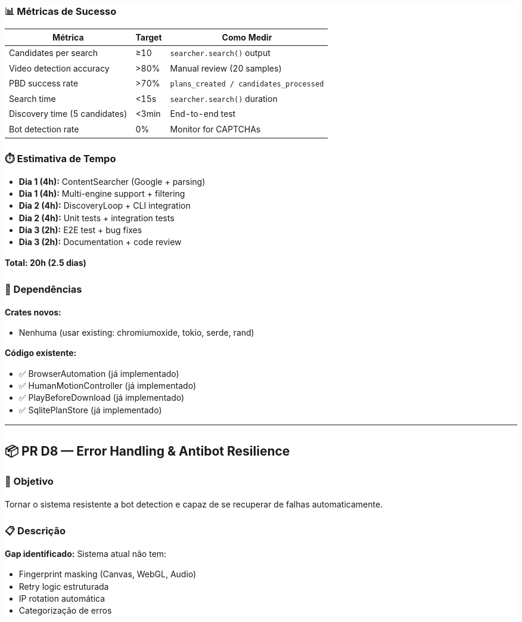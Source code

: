 ### 📊 Métricas de Sucesso

| Métrica | Target | Como Medir |
|---------|--------|------------|
| Candidates per search | ≥10 | `searcher.search()` output |
| Video detection accuracy | >80% | Manual review (20 samples) |
| PBD success rate | >70% | `plans_created / candidates_processed` |
| Search time | <15s | `searcher.search()` duration |
| Discovery time (5 candidates) | <3min | End-to-end test |
| Bot detection rate | 0% | Monitor for CAPTCHAs |

### ⏱️ Estimativa de Tempo

- **Dia 1 (4h):** ContentSearcher (Google + parsing)
- **Dia 1 (4h):** Multi-engine support + filtering
- **Dia 2 (4h):** DiscoveryLoop + CLI integration
- **Dia 2 (4h):** Unit tests + integration tests
- **Dia 3 (2h):** E2E test + bug fixes
- **Dia 3 (2h):** Documentation + code review

**Total: 20h (2.5 dias)**

### 🔗 Dependências

**Crates novos:**
- Nenhuma (usar existing: chromiumoxide, tokio, serde, rand)

**Código existente:**
- ✅ BrowserAutomation (já implementado)
- ✅ HumanMotionController (já implementado)
- ✅ PlayBeforeDownload (já implementado)
- ✅ SqlitePlanStore (já implementado)

---

## 📦 PR D8 — Error Handling & Antibot Resilience

### 🎯 Objetivo

Tornar o sistema resistente a bot detection e capaz de se recuperar de falhas automaticamente.

### 📋 Descrição

**Gap identificado:** Sistema atual não tem:
- Fingerprint masking (Canvas, WebGL, Audio)
- Retry logic estruturada
- IP rotation automática
- Categorização de erros
